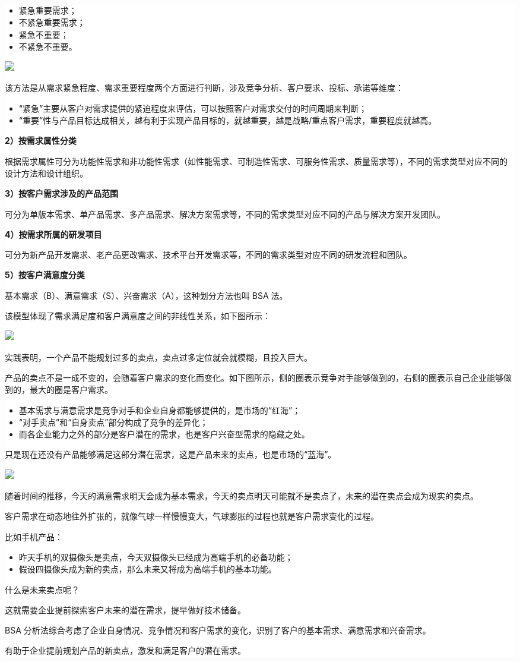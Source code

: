 *   紧急重要需求；
*   不紧急重要需求；
*   紧急不重要；
*   不紧急不重要。

![](https://image.woshipm.com/wp-files/2021/10/Ln4CpR3jDoIC5BnXNNEA.png)

该方法是从需求紧急程度、需求重要程度两个方面进行判断，涉及竞争分析、客户要求、投标、承诺等维度：

*   “紧急”主要从客户对需求提供的紧迫程度来评估，可以按照客户对需求交付的时间周期来判断；
*   “重要”性与产品目标达成相关，越有利于实现产品目标的，就越重要，越是战略/重点客户需求，重要程度就越高。

**2）按需求属性分类**

根据需求属性可分为功能性需求和非功能性需求（如性能需求、可制造性需求、可服务性需求、质量需求等），不同的需求类型对应不同的设计方法和设计组织。

**3）按客户需求涉及的产品范围**

可分为单版本需求、单产品需求、多产品需求、解决方案需求等，不同的需求类型对应不同的产品与解决方案开发团队。

**4）按需求所属的研发项目**

可分为新产品开发需求、老产品更改需求、技术平台开发需求等，不同的需求类型对应不同的研发流程和团队。

**5）按客户满意度分类**

基本需求（B）、满意需求（S）、兴奋需求（A），这种划分方法也叫 BSA 法。

该模型体现了需求满足度和客户满意度之间的非线性关系，如下图所示：

![](https://image.woshipm.com/wp-files/2021/10/RzKm7eeiqbZlbi5rETMK.png)

实践表明，一个产品不能规划过多的卖点，卖点过多定位就会就模糊，且投入巨大。

产品的卖点不是一成不变的，会随着客户需求的变化而变化。如下图所示，侧的圈表示竞争对手能够做到的，右侧的圈表示自己企业能够做到的，最大的圈是客户需求。

*   基本需求与满意需求是竞争对手和企业自身都能够提供的，是市场的“红海”；
*   “对手卖点”和“自身卖点”部分构成了竞争的差异化；
*   而各企业能力之外的部分是客户潜在的需求，也是客户兴奋型需求的隐藏之处。

只是现在还没有产品能够满足这部分潜在需求，这是产品未来的卖点，也是市场的“蓝海”。

![](https://image.woshipm.com/wp-files/2021/10/OuCIqNNgbWwcUro5z7Ua.png)

随着时间的推移，今天的满意需求明天会成为基本需求，今天的卖点明天可能就不是卖点了，未来的潜在卖点会成为现实的卖点。

客户需求在动态地往外扩张的，就像气球一样慢慢变大，气球膨胀的过程也就是客户需求变化的过程。

比如手机产品：

*   昨天手机的双摄像头是卖点，今天双摄像头已经成为高端手机的必备功能；
*   假设四摄像头成为新的卖点，那么未来又将成为高端手机的基本功能。

什么是未来卖点呢？

这就需要企业提前探索客户未来的潜在需求，提早做好技术储备。

BSA 分析法综合考虑了企业自身情况、竞争情况和客户需求的变化，识别了客户的基本需求、满意需求和兴奋需求。

有助于企业提前规划产品的新卖点，激发和满足客户的潜在需求。
